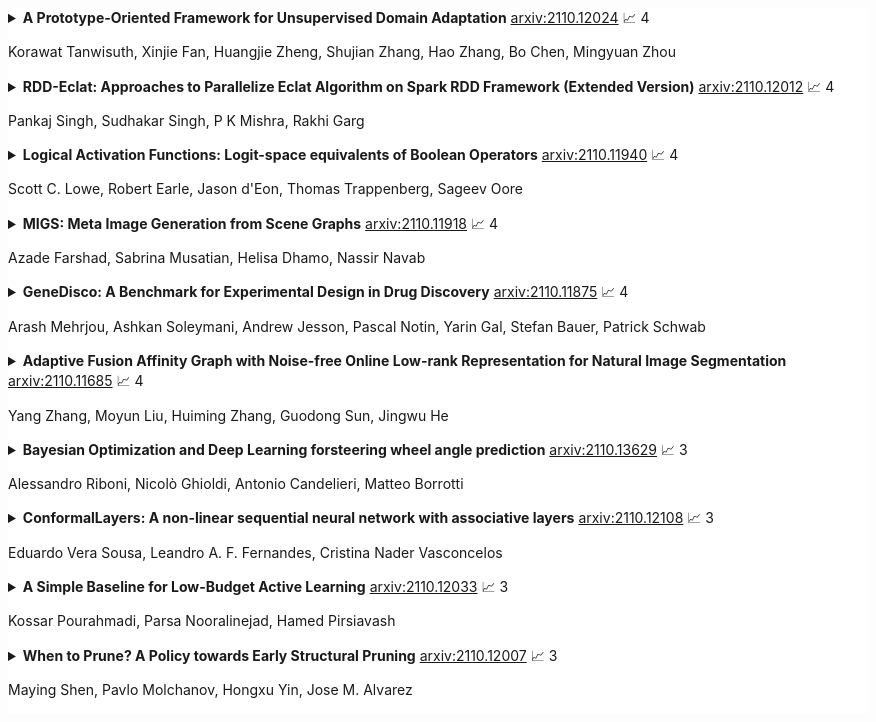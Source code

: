 <details><summary><b>A Prototype-Oriented Framework for Unsupervised Domain Adaptation</b>
<a href="https://arxiv.org/abs/2110.12024">arxiv:2110.12024</a>
&#x1F4C8; 4 <br>
<p>Korawat Tanwisuth, Xinjie Fan, Huangjie Zheng, Shujian Zhang, Hao Zhang, Bo Chen, Mingyuan Zhou</p></summary></details>

<details><summary><b>RDD-Eclat: Approaches to Parallelize Eclat Algorithm on Spark RDD Framework (Extended Version)</b>
<a href="https://arxiv.org/abs/2110.12012">arxiv:2110.12012</a>
&#x1F4C8; 4 <br>
<p>Pankaj Singh, Sudhakar Singh, P K Mishra, Rakhi Garg</p></summary></details>

<details><summary><b>Logical Activation Functions: Logit-space equivalents of Boolean Operators</b>
<a href="https://arxiv.org/abs/2110.11940">arxiv:2110.11940</a>
&#x1F4C8; 4 <br>
<p>Scott C. Lowe, Robert Earle, Jason d'Eon, Thomas Trappenberg, Sageev Oore</p></summary></details>

<details><summary><b>MIGS: Meta Image Generation from Scene Graphs</b>
<a href="https://arxiv.org/abs/2110.11918">arxiv:2110.11918</a>
&#x1F4C8; 4 <br>
<p>Azade Farshad, Sabrina Musatian, Helisa Dhamo, Nassir Navab</p></summary></details>

<details><summary><b>GeneDisco: A Benchmark for Experimental Design in Drug Discovery</b>
<a href="https://arxiv.org/abs/2110.11875">arxiv:2110.11875</a>
&#x1F4C8; 4 <br>
<p>Arash Mehrjou, Ashkan Soleymani, Andrew Jesson, Pascal Notin, Yarin Gal, Stefan Bauer, Patrick Schwab</p></summary></details>

<details><summary><b>Adaptive Fusion Affinity Graph with Noise-free Online Low-rank Representation for Natural Image Segmentation</b>
<a href="https://arxiv.org/abs/2110.11685">arxiv:2110.11685</a>
&#x1F4C8; 4 <br>
<p>Yang Zhang, Moyun Liu, Huiming Zhang, Guodong Sun, Jingwu He</p></summary></details>

<details><summary><b>Bayesian Optimization and Deep Learning forsteering wheel angle prediction</b>
<a href="https://arxiv.org/abs/2110.13629">arxiv:2110.13629</a>
&#x1F4C8; 3 <br>
<p>Alessandro Riboni, Nicolò Ghioldi, Antonio Candelieri, Matteo Borrotti</p></summary></details>

<details><summary><b>ConformalLayers: A non-linear sequential neural network with associative layers</b>
<a href="https://arxiv.org/abs/2110.12108">arxiv:2110.12108</a>
&#x1F4C8; 3 <br>
<p>Eduardo Vera Sousa, Leandro A. F. Fernandes, Cristina Nader Vasconcelos</p></summary></details>

<details><summary><b>A Simple Baseline for Low-Budget Active Learning</b>
<a href="https://arxiv.org/abs/2110.12033">arxiv:2110.12033</a>
&#x1F4C8; 3 <br>
<p>Kossar Pourahmadi, Parsa Nooralinejad, Hamed Pirsiavash</p></summary></details>

<details><summary><b>When to Prune? A Policy towards Early Structural Pruning</b>
<a href="https://arxiv.org/abs/2110.12007">arxiv:2110.12007</a>
&#x1F4C8; 3 <br>
<p>Maying Shen, Pavlo Molchanov, Hongxu Yin, Jose M. Alvarez</p></summary></details>
